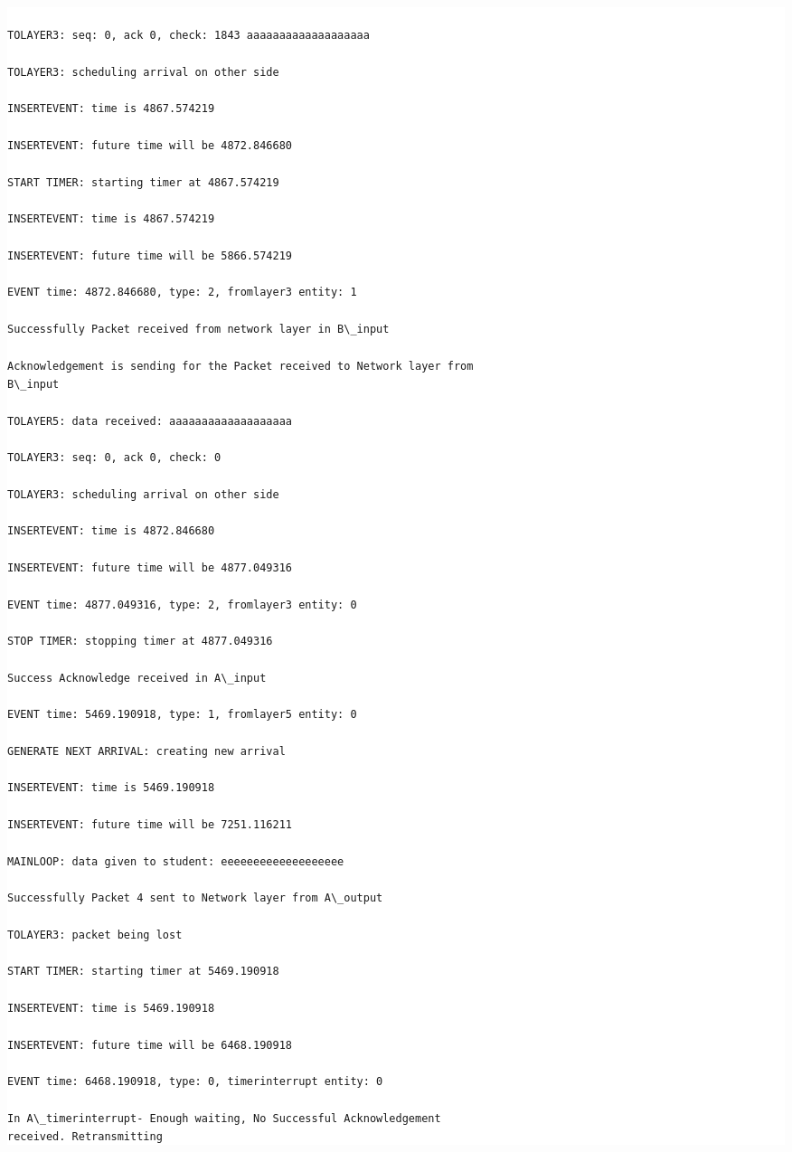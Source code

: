 ```

TOLAYER3: seq: 0, ack 0, check: 1843 aaaaaaaaaaaaaaaaaaa

TOLAYER3: scheduling arrival on other side

INSERTEVENT: time is 4867.574219

INSERTEVENT: future time will be 4872.846680

START TIMER: starting timer at 4867.574219

INSERTEVENT: time is 4867.574219

INSERTEVENT: future time will be 5866.574219

EVENT time: 4872.846680, type: 2, fromlayer3 entity: 1

Successfully Packet received from network layer in B\_input

Acknowledgement is sending for the Packet received to Network layer from
B\_input

TOLAYER5: data received: aaaaaaaaaaaaaaaaaaa

TOLAYER3: seq: 0, ack 0, check: 0

TOLAYER3: scheduling arrival on other side

INSERTEVENT: time is 4872.846680

INSERTEVENT: future time will be 4877.049316

EVENT time: 4877.049316, type: 2, fromlayer3 entity: 0

STOP TIMER: stopping timer at 4877.049316

Success Acknowledge received in A\_input

EVENT time: 5469.190918, type: 1, fromlayer5 entity: 0

GENERATE NEXT ARRIVAL: creating new arrival

INSERTEVENT: time is 5469.190918

INSERTEVENT: future time will be 7251.116211

MAINLOOP: data given to student: eeeeeeeeeeeeeeeeeee

Successfully Packet 4 sent to Network layer from A\_output

TOLAYER3: packet being lost

START TIMER: starting timer at 5469.190918

INSERTEVENT: time is 5469.190918

INSERTEVENT: future time will be 6468.190918

EVENT time: 6468.190918, type: 0, timerinterrupt entity: 0

In A\_timerinterrupt- Enough waiting, No Successful Acknowledgement
received. Retransmitting

```